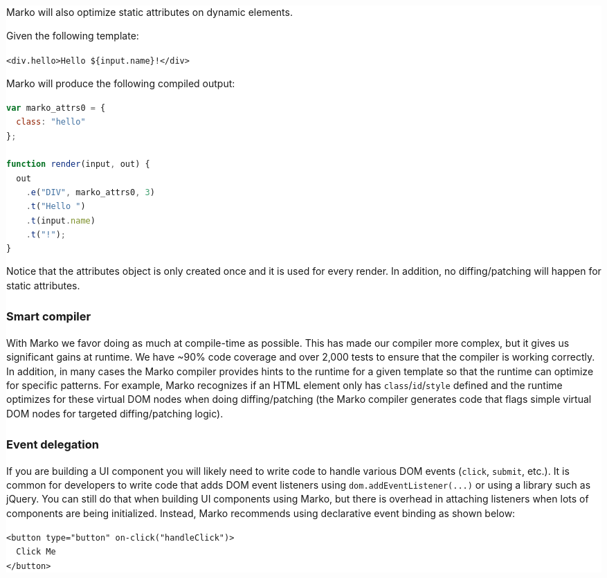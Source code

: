 Marko will also optimize static attributes on dynamic elements.

Given the following template:

```marko
<div.hello>Hello ${input.name}!</div>
```

Marko will produce the following compiled output:


```js
var marko_attrs0 = {
  class: "hello"
};

function render(input, out) {
  out
    .e("DIV", marko_attrs0, 3)
    .t("Hello ")
    .t(input.name)
    .t("!");
}
```

Notice that the attributes object is only created once and it is used for every
render. In addition, no diffing/patching will happen for static attributes.

### Smart compiler

With Marko we favor doing as much at compile-time as possible. This has made our
compiler more complex, but it gives us significant gains at runtime. We have
~90% code coverage and over 2,000 tests to ensure that the compiler is working
correctly. In addition, in many cases the Marko compiler provides hints to the
runtime for a given template so that the runtime can optimize for specific
patterns. For example, Marko recognizes if an HTML element only has `class`/`id`/`style` defined
and the runtime optimizes for these virtual DOM nodes when doing
diffing/patching (the Marko compiler generates code that flags simple virtual
DOM nodes for targeted diffing/patching logic).

### Event delegation

If you are building a UI component you will likely need to write code to handle
various DOM events (`click`, `submit`, etc.). It is common for developers to write code that
adds DOM event listeners using `dom.addEventListener(...)` or using a library such as jQuery. You can still
do that when building UI components using Marko, but there is overhead in
attaching listeners when lots of components are being initialized. Instead,
Marko recommends using declarative event binding as shown below:

```marko
<button type="button" on-click("handleClick")>
  Click Me
</button>
```
